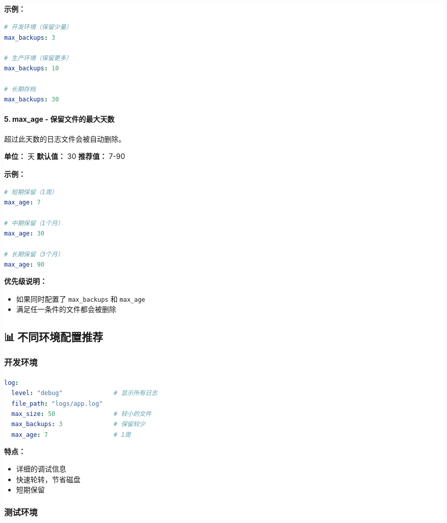 **示例：**
```yaml
# 开发环境（保留少量）
max_backups: 3

# 生产环境（保留更多）
max_backups: 10

# 长期存档
max_backups: 30
```

#### 5. max_age - 保留文件的最大天数

超过此天数的日志文件会被自动删除。

**单位：** 天
**默认值：** 30
**推荐值：** 7-90

**示例：**
```yaml
# 短期保留（1周）
max_age: 7

# 中期保留（1个月）
max_age: 30

# 长期保留（3个月）
max_age: 90
```

**优先级说明：**
- 如果同时配置了 `max_backups` 和 `max_age`
- 满足任一条件的文件都会被删除

## 📊 不同环境配置推荐

### 开发环境

```yaml
log:
  level: "debug"              # 显示所有日志
  file_path: "logs/app.log"
  max_size: 50                # 较小的文件
  max_backups: 3              # 保留较少
  max_age: 7                  # 1周
```

**特点：**
- 详细的调试信息
- 快速轮转，节省磁盘
- 短期保留

### 测试环境
